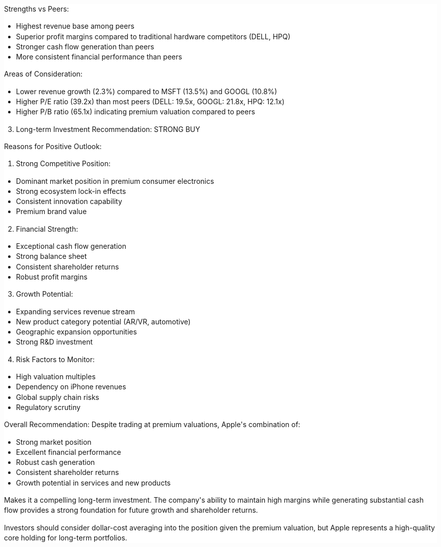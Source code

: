 Strengths vs Peers:
- Highest revenue base among peers
- Superior profit margins compared to traditional hardware competitors (DELL, HPQ)
- Stronger cash flow generation than peers
- More consistent financial performance than peers

Areas of Consideration:
- Lower revenue growth (2.3%) compared to MSFT (13.5%) and GOOGL (10.8%)
- Higher P/E ratio (39.2x) than most peers (DELL: 19.5x, GOOGL: 21.8x, HPQ: 12.1x)
- Higher P/B ratio (65.1x) indicating premium valuation compared to peers

3. Long-term Investment Recommendation: STRONG BUY

Reasons for Positive Outlook:
1. Strong Competitive Position:
- Dominant market position in premium consumer electronics
- Strong ecosystem lock-in effects
- Consistent innovation capability
- Premium brand value

2. Financial Strength:
- Exceptional cash flow generation
- Strong balance sheet
- Consistent shareholder returns
- Robust profit margins

3. Growth Potential:
- Expanding services revenue stream
- New product category potential (AR/VR, automotive)
- Geographic expansion opportunities
- Strong R&D investment

4. Risk Factors to Monitor:
- High valuation multiples
- Dependency on iPhone revenues
- Global supply chain risks
- Regulatory scrutiny

Overall Recommendation:
Despite trading at premium valuations, Apple's combination of:
- Strong market position
- Excellent financial performance
- Robust cash generation
- Consistent shareholder returns
- Growth potential in services and new products

Makes it a compelling long-term investment. The company's ability to maintain high margins while generating substantial cash flow provides a strong foundation for future growth and shareholder returns.

Investors should consider dollar-cost averaging into the position given the premium valuation, but Apple represents a high-quality core holding for long-term portfolios.
